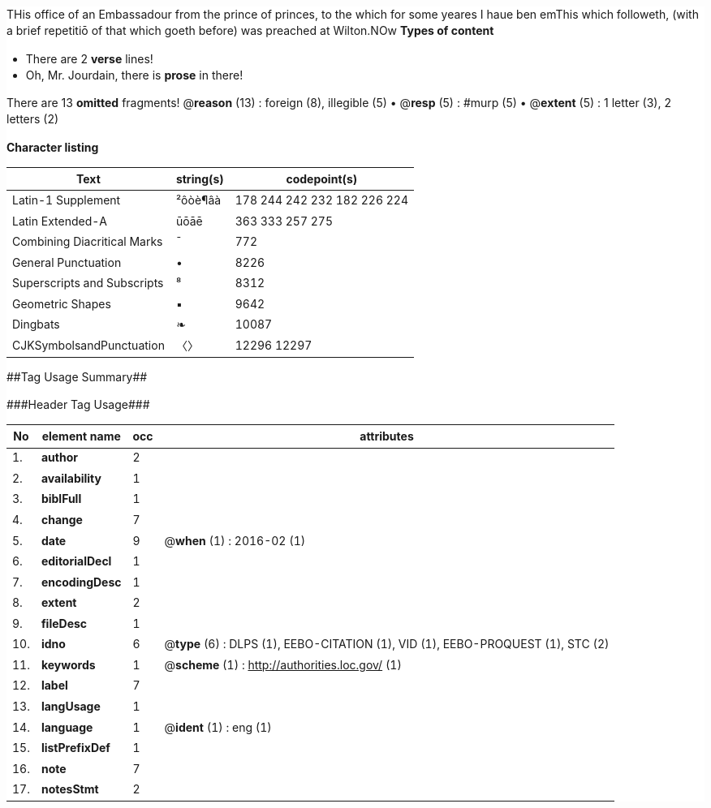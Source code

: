 THis office of an Embassadour from the prince of princes, to the which for some yeares I haue ben emThis which followeth, (with a brief repetitiō of that which goeth before) was preached at Wilton.NOw
**Types of content**

  * There are 2 **verse** lines!
  * Oh, Mr. Jourdain, there is **prose** in there!

There are 13 **omitted** fragments! 
 @__reason__ (13) : foreign (8), illegible (5)  •  @__resp__ (5) : #murp (5)  •  @__extent__ (5) : 1 letter (3), 2 letters (2)

**Character listing**


|Text|string(s)|codepoint(s)|
|---|---|---|
|Latin-1 Supplement|²ôòè¶âà|178 244 242 232 182 226 224|
|Latin Extended-A|ūōāē|363 333 257 275|
|Combining             Diacritical Marks|̄|772|
|General Punctuation|•|8226|
|Superscripts             and Subscripts|⁸|8312|
|Geometric Shapes|▪|9642|
|Dingbats|❧|10087|
|CJKSymbolsandPunctuation|〈〉|12296 12297|

##Tag Usage Summary##

###Header Tag Usage###

|No|element name|occ|attributes|
|---|---|---|---|
|1.|__author__|2||
|2.|__availability__|1||
|3.|__biblFull__|1||
|4.|__change__|7||
|5.|__date__|9| @__when__ (1) : 2016-02 (1)|
|6.|__editorialDecl__|1||
|7.|__encodingDesc__|1||
|8.|__extent__|2||
|9.|__fileDesc__|1||
|10.|__idno__|6| @__type__ (6) : DLPS (1), EEBO-CITATION (1), VID (1), EEBO-PROQUEST (1), STC (2)|
|11.|__keywords__|1| @__scheme__ (1) : http://authorities.loc.gov/ (1)|
|12.|__label__|7||
|13.|__langUsage__|1||
|14.|__language__|1| @__ident__ (1) : eng (1)|
|15.|__listPrefixDef__|1||
|16.|__note__|7||
|17.|__notesStmt__|2||